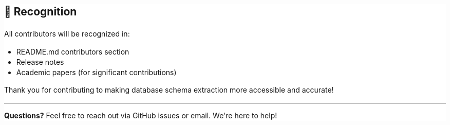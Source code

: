 ## 🙏 Recognition

All contributors will be recognized in:
- README.md contributors section
- Release notes
- Academic papers (for significant contributions)

Thank you for contributing to making database schema extraction more accessible and accurate!

---

**Questions?** Feel free to reach out via GitHub issues or email. We're here to help!
